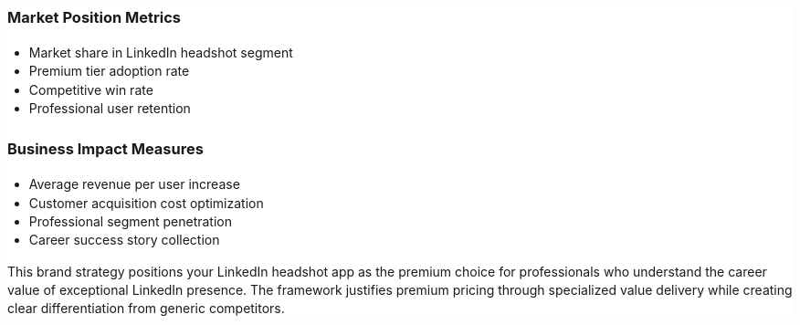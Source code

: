 ### Market Position Metrics
- Market share in LinkedIn headshot segment
- Premium tier adoption rate
- Competitive win rate
- Professional user retention

### Business Impact Measures
- Average revenue per user increase
- Customer acquisition cost optimization
- Professional segment penetration
- Career success story collection

This brand strategy positions your LinkedIn headshot app as the premium choice for professionals who understand the career value of exceptional LinkedIn presence. The framework justifies premium pricing through specialized value delivery while creating clear differentiation from generic competitors.